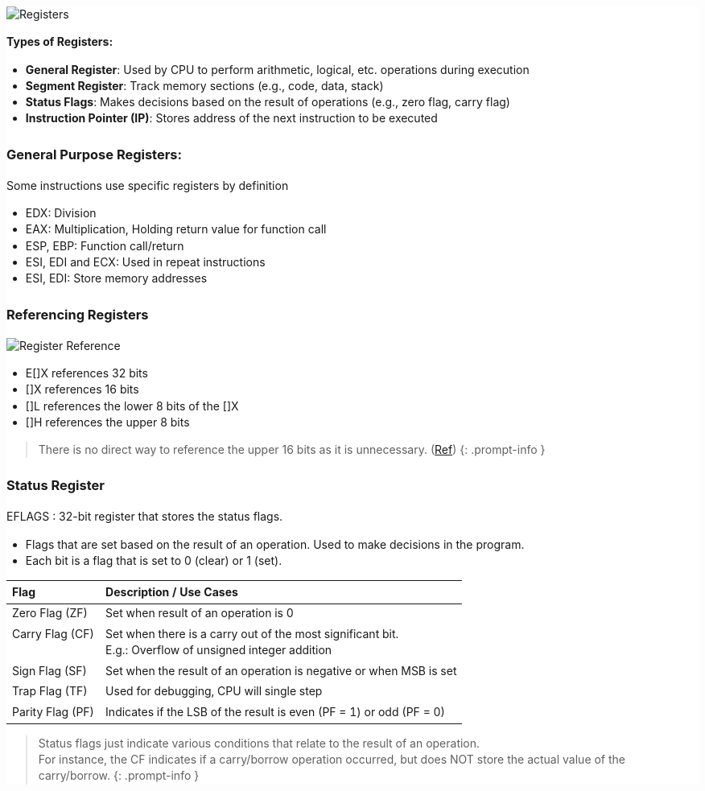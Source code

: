 ![Registers](registers.png)

**Types of Registers:**
- **General Register**: Used by CPU to perform arithmetic, logical, etc. operations during execution
- **Segment Register**: Track memory sections (e.g., code, data, stack)
- **Status Flags**: Makes decisions based on the result of operations (e.g., zero flag, carry flag)
- **Instruction Pointer (IP)**: Stores address of the next instruction to be executed

### **General Purpose Registers:**

Some instructions use specific registers by definition
- EDX: Division 
- EAX: Multiplication, Holding return value for function call
- ESP, EBP: Function call/return
- ESI, EDI and ECX: Used in repeat instructions
- ESI, EDI: Store memory addresses

### Referencing Registers

![Register Reference](referencing.png)

- E[]X references 32 bits
- []X references 16 bits
- []L references the lower 8 bits of the []X
- []H references the upper 8 bits

> There is no direct way to reference the upper 16 bits as it is unnecessary. ([Ref](https://stackoverflow.com/questions/28429609/why-arent-the-higher-16-bits-in-eax-accessible-by-name-like-ax-ah-and-al))
{: .prompt-info }

### **Status Register**

EFLAGS
: 32-bit register that stores the status flags.

- Flags that are set based on the result of an operation. Used to make decisions in the program.
- Each bit is a flag that is set to 0 (clear) or 1 (set).

| Flag             | Description / Use Cases                                                                                    |
|:-----------------|:-----------------------------------------------------------------------------------------------------------|
| Zero Flag (ZF)   | Set when result of an operation is 0                                                                       |
| Carry Flag (CF)  | Set when there is a carry out of the most significant bit. <br>E.g.: Overflow of unsigned integer addition | 
| Sign Flag (SF)   | Set when the result of an operation is negative or when MSB is set                                         |
| Trap Flag (TF)   | Used for debugging, CPU will single step                                                                   |
| Parity Flag (PF) | Indicates if the LSB of the result is even (PF = 1) or odd (PF = 0)                                        | 

> Status flags just indicate various conditions that relate to the result of an operation. <br>For instance, the CF indicates if a carry/borrow operation occurred, but does NOT store the actual value of the carry/borrow. 
{: .prompt-info }
